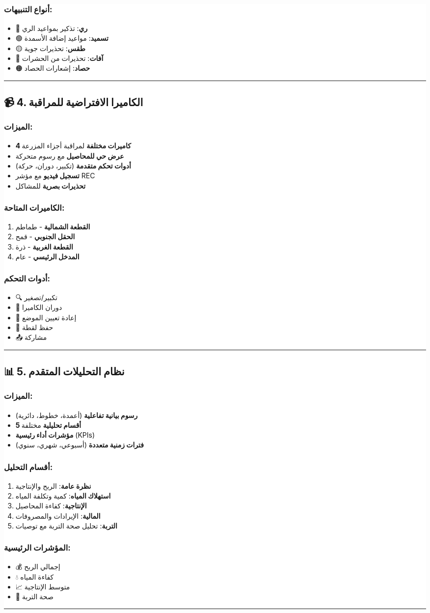 ### أنواع التنبيهات:
- 🔵 **ري**: تذكير بمواعيد الري
- 🟢 **تسميد**: مواعيد إضافة الأسمدة
- 🟡 **طقس**: تحذيرات جوية
- 🔴 **آفات**: تحذيرات من الحشرات
- 🟠 **حصاد**: إشعارات الحصاد

---

## 📹 4. الكاميرا الافتراضية للمراقبة

### الميزات:
- **4 كاميرات مختلفة** لمراقبة أجزاء المزرعة
- **عرض حي للمحاصيل** مع رسوم متحركة
- **أدوات تحكم متقدمة** (تكبير، دوران، حركة)
- **تسجيل فيديو** مع مؤشر REC
- **تحذيرات بصرية** للمشاكل

### الكاميرات المتاحة:
1. **القطعة الشمالية** - طماطم
2. **الحقل الجنوبي** - قمح  
3. **القطعة الغربية** - ذرة
4. **المدخل الرئيسي** - عام

### أدوات التحكم:
- 🔍 تكبير/تصغير
- 🔄 دوران الكاميرا
- 📱 إعادة تعيين الموضع
- 💾 حفظ لقطة
- 📤 مشاركة

---

## 📊 5. نظام التحليلات المتقدم

### الميزات:
- **رسوم بيانية تفاعلية** (أعمدة، خطوط، دائرية)
- **5 أقسام تحليلية** مختلفة
- **مؤشرات أداء رئيسية** (KPIs)
- **فترات زمنية متعددة** (أسبوعي، شهري، سنوي)

### أقسام التحليل:
1. **نظرة عامة**: الربح والإنتاجية
2. **استهلاك المياه**: كمية وتكلفة المياه
3. **الإنتاجية**: كفاءة المحاصيل
4. **المالية**: الإيرادات والمصروفات
5. **التربة**: تحليل صحة التربة مع توصيات

### المؤشرات الرئيسية:
- 💰 إجمالي الربح
- 💧 كفاءة المياه
- 📈 متوسط الإنتاجية
- 🌱 صحة التربة

---